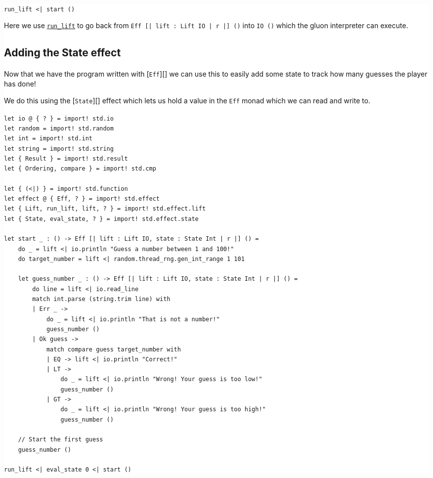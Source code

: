 ```f#,ignore
run_lift <| start ()
```

Here we use [`run_lift`][] to go back from `Eff [| lift : Lift IO | r |] ()` into `IO ()` which the gluon interpreter can execute.

[`run_lift`]:https://gluon-lang.org/doc/nightly/std/effect/lift.html#value.run_lift

## Adding the State effect 

Now that we have the program written with [`Eff`][] we can use this to easily add some state to track how many guesses the player has done!

We do this using the [`State`][] effect which lets us hold a value in the `Eff` monad which we can read and write to.

```f#,rust
let io @ { ? } = import! std.io
let random = import! std.random
let int = import! std.int
let string = import! std.string
let { Result } = import! std.result
let { Ordering, compare } = import! std.cmp

let { (<|) } = import! std.function
let effect @ { Eff, ? } = import! std.effect
let { Lift, run_lift, lift, ? } = import! std.effect.lift
let { State, eval_state, ? } = import! std.effect.state

let start _ : () -> Eff [| lift : Lift IO, state : State Int | r |] () =
    do _ = lift <| io.println "Guess a number between 1 and 100!"
    do target_number = lift <| random.thread_rng.gen_int_range 1 101

    let guess_number _ : () -> Eff [| lift : Lift IO, state : State Int | r |] () =
        do line = lift <| io.read_line
        match int.parse (string.trim line) with
        | Err _ ->
            do _ = lift <| io.println "That is not a number!"
            guess_number ()
        | Ok guess ->
            match compare guess target_number with
            | EQ -> lift <| io.println "Correct!"
            | LT ->
                do _ = lift <| io.println "Wrong! Your guess is too low!"
                guess_number ()
            | GT ->
                do _ = lift <| io.println "Wrong! Your guess is too high!"
                guess_number ()

    // Start the first guess
    guess_number ()

run_lift <| eval_state 0 <| start ()
```
